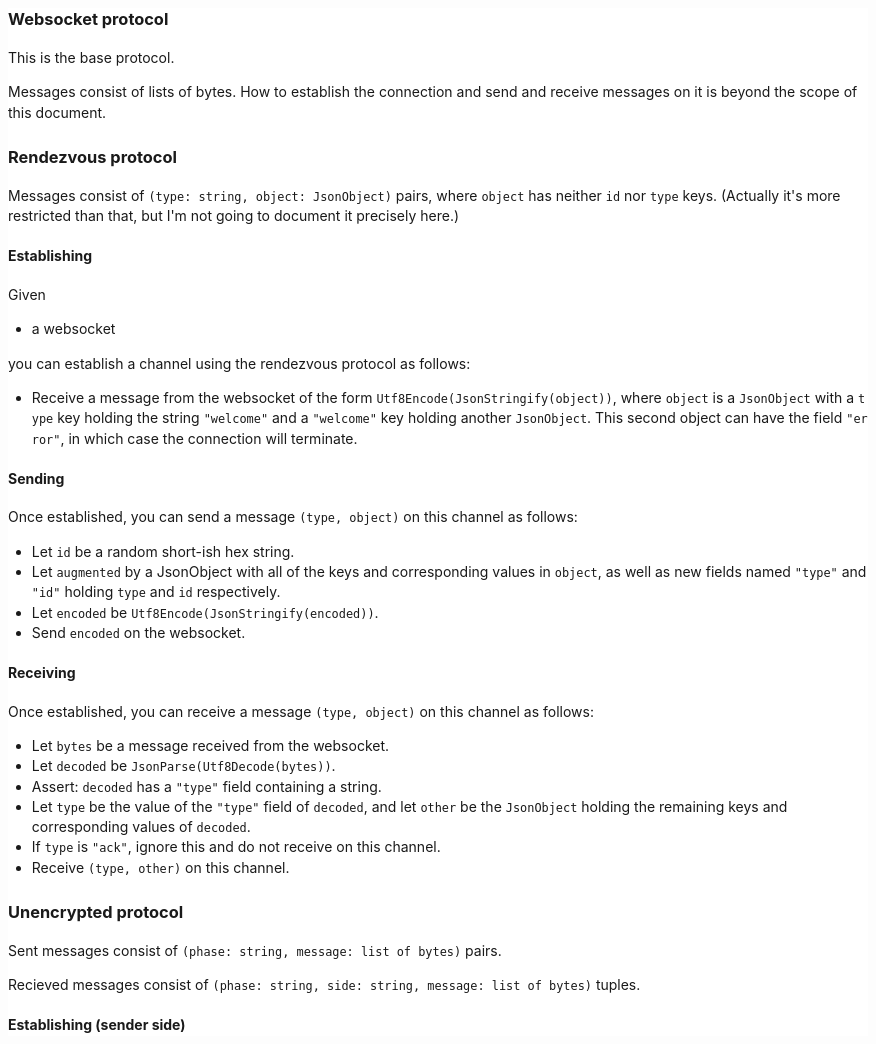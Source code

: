 
### Websocket protocol

This is the base protocol.

Messages consist of lists of bytes. How to establish the connection and send and receive messages on it is beyond the scope of this document.

### Rendezvous protocol

Messages consist of `(type: string, object: JsonObject)` pairs, where `object` has neither `id` nor `type` keys. (Actually it's more restricted than that, but I'm not going to document it precisely here.)

#### Establishing

Given

- a websocket

you can establish a channel using the rendezvous protocol as follows:

- Receive a message from the websocket of the form `Utf8Encode(JsonStringify(object))`, where `object` is a `JsonObject` with a `type` key holding the string `"welcome"` and a `"welcome"` key holding another `JsonObject`. This second object can have the field `"error"`, in which case the connection will terminate.

#### Sending

Once established, you can send a message `(type, object)` on this channel as follows:

- Let `id` be a random short-ish hex string.
- Let `augmented` by a JsonObject with all of the keys and corresponding values in `object`, as well as new fields named `"type"` and `"id"` holding `type` and `id` respectively.
- Let `encoded` be `Utf8Encode(JsonStringify(encoded))`.
- Send `encoded` on the websocket.

#### Receiving

Once established, you can receive a message `(type, object)` on this channel as follows:

- Let `bytes` be a message received from the websocket.
- Let `decoded` be `JsonParse(Utf8Decode(bytes))`.
- Assert: `decoded` has a `"type"` field containing a string.
- Let `type` be the value of the `"type"` field of `decoded`, and let `other` be the `JsonObject` holding the remaining keys and corresponding values of `decoded`.
- If `type` is `"ack"`, ignore this and do not receive on this channel.
- Receive `(type, other)` on this channel.


### Unencrypted protocol

Sent messages consist of `(phase: string, message: list of bytes)` pairs.

Recieved messages consist of `(phase: string, side: string, message: list of bytes)` tuples.

#### Establishing (sender side)
